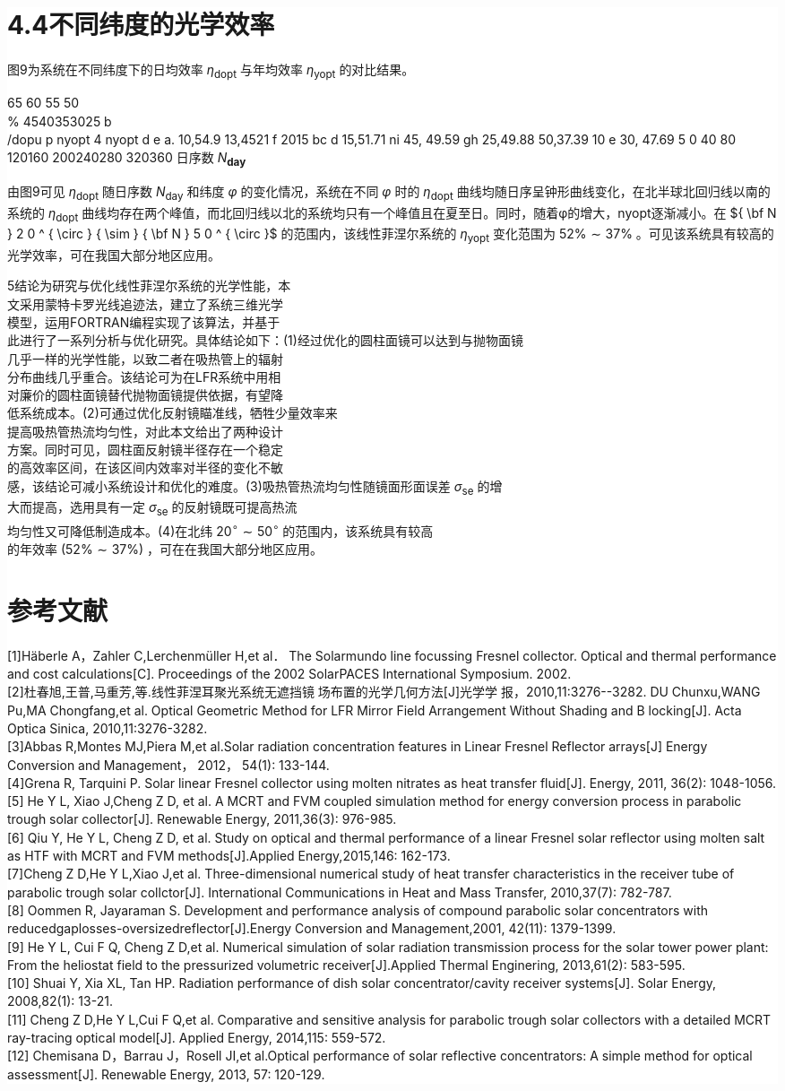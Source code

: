 # 4.4不同纬度的光学效率

图9为系统在不同纬度下的日均效率 $\eta _ { \mathrm { d o p t } }$ 与年均效率 $\eta _ { \mathrm { y o p t } }$ 的对比结果。

65 60 55 50   
% 4540353025 b   
/dopu p nyopt 4 nyopt d e a. 10,54.9 13,4521 f 2015 bc d 15,51.71 ni 45, 49.59 gh 25,49.88 50,37.39 10 e 30, 47.69 5 0 40 80 120160 200240280 320360 日序数 $N _ { \mathbf { d a y } }$

由图9可见 $\eta _ { \mathrm { d o p t } }$ 随日序数 $N _ { \mathrm { d a y } }$ 和纬度 $\varphi$ 的变化情况，系统在不同 $\varphi$ 时的 $\eta _ { \mathrm { d o p t } }$ 曲线均随日序呈钟形曲线变化，在北半球北回归线以南的系统的 $\eta _ { \mathrm { d o p t } }$ 曲线均存在两个峰值，而北回归线以北的系统均只有一个峰值且在夏至日。同时，随着φ的增大，nyopt逐渐减小。在 ${ \bf N } 2 0 ^ { \circ } { \sim } { \bf N } 5 0 ^ { \circ }$ 的范围内，该线性菲涅尔系统的 $\eta _ { \mathrm { y o p t } }$ 变化范围为 $5 2 \% { \sim } 3 7 \%$ 。可见该系统具有较高的光学效率，可在我国大部分地区应用。

5结论为研究与优化线性菲涅尔系统的光学性能，本  
文采用蒙特卡罗光线追迹法，建立了系统三维光学  
模型，运用FORTRAN编程实现了该算法，并基于  
此进行了一系列分析与优化研究。具体结论如下：(1)经过优化的圆柱面镜可以达到与抛物面镜  
几乎一样的光学性能，以致二者在吸热管上的辐射  
分布曲线几乎重合。该结论可为在LFR系统中用相  
对廉价的圆柱面镜替代抛物面镜提供依据，有望降  
低系统成本。(2)可通过优化反射镜瞄准线，牺牲少量效率来  
提高吸热管热流均匀性，对此本文给出了两种设计  
方案。同时可见，圆柱面反射镜半径存在一个稳定  
的高效率区间，在该区间内效率对半径的变化不敏  
感，该结论可减小系统设计和优化的难度。(3)吸热管热流均匀性随镜面形面误差 $\sigma _ { \mathrm { s e } }$ 的增  
大而提高，选用具有一定 $\sigma _ { \mathrm { s e } }$ 的反射镜既可提高热流  
均匀性又可降低制造成本。(4)在北纬 $2 0 ^ { \circ } { \sim } 5 0 ^ { \circ }$ 的范围内，该系统具有较高  
的年效率 $( 5 2 \% { \sim } 3 7 \% )$ ，可在在我国大部分地区应用。

# 参考文献

[1]Häberle A，Zahler C,Lerchenmüller H,et al． The Solarmundo line focussing Fresnel collector. Optical and thermal performance and cost calculations[C]. Proceedings of the 2002 SolarPACES International Symposium. 2002.   
[2]杜春旭,王普,马重芳,等.线性菲涅耳聚光系统无遮挡镜 场布置的光学几何方法[J]光学学 报，2010,11:3276--3282. DU Chunxu,WANG Pu,MA Chongfang,et al. Optical Geometric Method for LFR Mirror Field Arrangement Without Shading and B locking[J]. Acta Optica Sinica, 2010,11:3276-3282.   
[3]Abbas R,Montes MJ,Piera M,et al.Solar radiation concentration features in Linear Fresnel Reflector arrays[J] Energy Conversion and Management， 2012， 54(1): 133-144.   
[4]Grena R, Tarquini P. Solar linear Fresnel collector using molten nitrates as heat transfer fluid[J]. Energy, 2011, 36(2): 1048-1056.   
[5] He Y L, Xiao J,Cheng Z D, et al. A MCRT and FVM coupled simulation method for energy conversion process in parabolic trough solar collector[J]. Renewable Energy, 2011,36(3): 976-985.   
[6] Qiu Y, He Y L, Cheng Z D, et al. Study on optical and thermal performance of a linear Fresnel solar reflector using molten salt as HTF with MCRT and FVM methods[J].Applied Energy,2015,146: 162-173.   
[7]Cheng Z D,He Y L,Xiao J,et al. Three-dimensional numerical study of heat transfer characteristics in the receiver tube of parabolic trough solar collctor[J]. International Communications in Heat and Mass Transfer, 2010,37(7): 782-787.   
[8] Oommen R, Jayaraman S. Development and performance analysis of compound parabolic solar concentrators with reducedgaplosses-oversizedreflector[J].Energy Conversion and Management,2001, 42(11): 1379-1399.   
[9] He Y L, Cui F Q, Cheng Z D,et al. Numerical simulation of solar radiation transmission process for the solar tower power plant: From the heliostat field to the pressurized volumetric receiver[J].Applied Thermal Enginering, 2013,61(2): 583-595.   
[10] Shuai Y, Xia XL, Tan HP. Radiation performance of dish solar concentrator/cavity receiver systems[J]. Solar Energy, 2008,82(1): 13-21.   
[11] Cheng Z D,He Y L,Cui F Q,et al. Comparative and sensitive analysis for parabolic trough solar collectors with a detailed MCRT ray-tracing optical model[J]. Applied Energy, 2014,115: 559-572.   
[12] Chemisana D，Barrau J，Rosell JI,et al.Optical performance of solar reflective concentrators: A simple method for optical assessment[J]. Renewable Energy, 2013, 57: 120-129.   